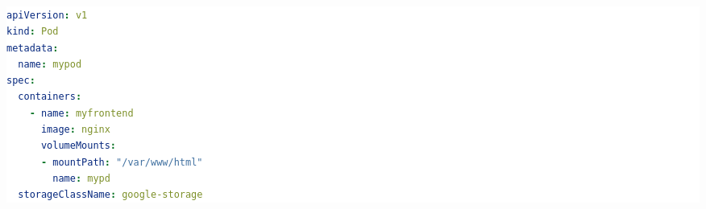 ```yaml
apiVersion: v1
kind: Pod
metadata:
  name: mypod
spec:
  containers:
    - name: myfrontend
      image: nginx
      volumeMounts:
      - mountPath: "/var/www/html"
        name: mypd
  storageClassName: google-storage
```

